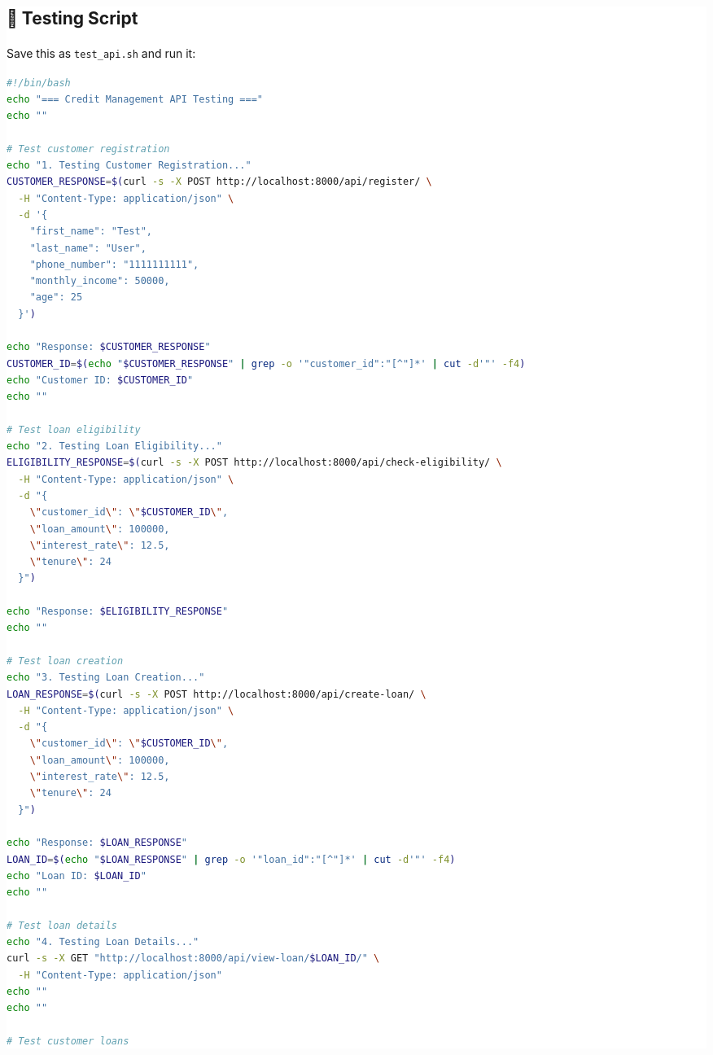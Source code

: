 ## 🔧 Testing Script

Save this as `test_api.sh` and run it:

```bash
#!/bin/bash
echo "=== Credit Management API Testing ==="
echo ""

# Test customer registration
echo "1. Testing Customer Registration..."
CUSTOMER_RESPONSE=$(curl -s -X POST http://localhost:8000/api/register/ \
  -H "Content-Type: application/json" \
  -d '{
    "first_name": "Test",
    "last_name": "User", 
    "phone_number": "1111111111",
    "monthly_income": 50000,
    "age": 25
  }')

echo "Response: $CUSTOMER_RESPONSE"
CUSTOMER_ID=$(echo "$CUSTOMER_RESPONSE" | grep -o '"customer_id":"[^"]*' | cut -d'"' -f4)
echo "Customer ID: $CUSTOMER_ID"
echo ""

# Test loan eligibility
echo "2. Testing Loan Eligibility..."
ELIGIBILITY_RESPONSE=$(curl -s -X POST http://localhost:8000/api/check-eligibility/ \
  -H "Content-Type: application/json" \
  -d "{
    \"customer_id\": \"$CUSTOMER_ID\",
    \"loan_amount\": 100000,
    \"interest_rate\": 12.5,
    \"tenure\": 24
  }")

echo "Response: $ELIGIBILITY_RESPONSE"
echo ""

# Test loan creation
echo "3. Testing Loan Creation..."
LOAN_RESPONSE=$(curl -s -X POST http://localhost:8000/api/create-loan/ \
  -H "Content-Type: application/json" \
  -d "{
    \"customer_id\": \"$CUSTOMER_ID\",
    \"loan_amount\": 100000,
    \"interest_rate\": 12.5,
    \"tenure\": 24
  }")

echo "Response: $LOAN_RESPONSE"
LOAN_ID=$(echo "$LOAN_RESPONSE" | grep -o '"loan_id":"[^"]*' | cut -d'"' -f4)
echo "Loan ID: $LOAN_ID"
echo ""

# Test loan details
echo "4. Testing Loan Details..."
curl -s -X GET "http://localhost:8000/api/view-loan/$LOAN_ID/" \
  -H "Content-Type: application/json"
echo ""
echo ""

# Test customer loans
```